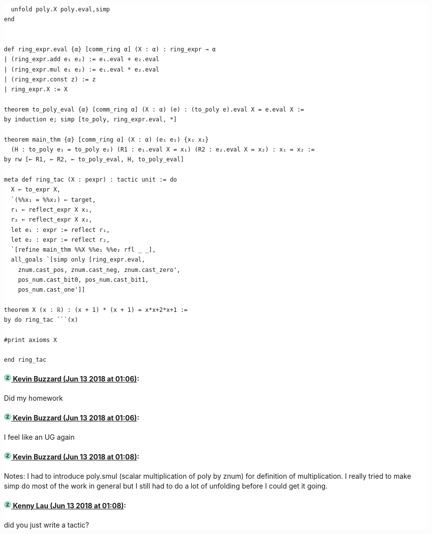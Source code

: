```lean
  unfold poly.X poly.eval,simp
end 


def ring_expr.eval {α} [comm_ring α] (X : α) : ring_expr → α
| (ring_expr.add e₁ e₂) := e₁.eval + e₂.eval
| (ring_expr.mul e₁ e₂) := e₁.eval * e₂.eval
| (ring_expr.const z) := z
| ring_expr.X := X

theorem to_poly_eval {α} [comm_ring α] (X : α) (e) : (to_poly e).eval X = e.eval X :=
by induction e; simp [to_poly, ring_expr.eval, *]

theorem main_thm {α} [comm_ring α] (X : α) (e₁ e₂) {x₁ x₂}
  (H : to_poly e₁ = to_poly e₂) (R1 : e₁.eval X = x₁) (R2 : e₂.eval X = x₂) : x₁ = x₂ :=
by rw [← R1, ← R2, ← to_poly_eval, H, to_poly_eval]

meta def ring_tac (X : pexpr) : tactic unit := do
  X ← to_expr X,
  `(%%x₁ = %%x₂) ← target,
  r₁ ← reflect_expr X x₁,
  r₂ ← reflect_expr X x₂,
  let e₁ : expr := reflect r₁,
  let e₂ : expr := reflect r₂,
  `[refine main_thm %%X %%e₁ %%e₂ rfl _ _],
  all_goals `[simp only [ring_expr.eval,
    znum.cast_pos, znum.cast_neg, znum.cast_zero',
    pos_num.cast_bit0, pos_num.cast_bit1,
    pos_num.cast_one']]

theorem X (x : ℝ) : (x + 1) * (x + 1) = x*x+2*x+1 :=
by do ring_tac ```(x)

#print axioms X 

end ring_tac
```

#### [![Click to go to Zulip](../../assets/img/zulip2.png) Kevin Buzzard (Jun 13 2018 at 01:06)](https://leanprover.zulipchat.com/#narrow/stream/113488-general/topic/how%20does%20tactic.ring%20work%3F/near/127979329):
Did my homework

#### [![Click to go to Zulip](../../assets/img/zulip2.png) Kevin Buzzard (Jun 13 2018 at 01:06)](https://leanprover.zulipchat.com/#narrow/stream/113488-general/topic/how%20does%20tactic.ring%20work%3F/near/127979333):
I feel like an UG again

#### [![Click to go to Zulip](../../assets/img/zulip2.png) Kevin Buzzard (Jun 13 2018 at 01:08)](https://leanprover.zulipchat.com/#narrow/stream/113488-general/topic/how%20does%20tactic.ring%20work%3F/near/127979394):
Notes: I had to introduce poly.smul (scalar multiplication of poly by znum) for definition of multiplication. I really tried to make simp do most of the work in general but I still had to do a lot of unfolding before I could get it going.

#### [![Click to go to Zulip](../../assets/img/zulip2.png) Kenny Lau (Jun 13 2018 at 01:08)](https://leanprover.zulipchat.com/#narrow/stream/113488-general/topic/how%20does%20tactic.ring%20work%3F/near/127979395):
did you just write a tactic?


